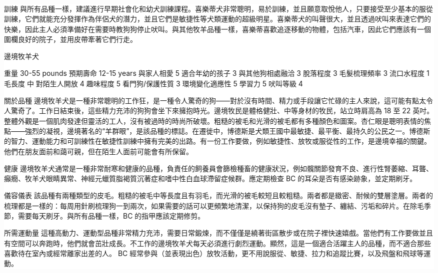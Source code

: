 訓練 
與所有品種一樣，建議進行早期社會化和幼犬訓練課程。喜樂蒂犬非常聰明，易於訓練，並且願意取悅他人，只要接受至少基本的服從訓練，它們就能充分發揮作為伴侶犬的潛力，並且它們是敏捷性等犬類運動的超級明星。喜樂蒂犬的叫聲很大，並且透過吠叫來表達它們的快樂，因此主人必須準備好在需要時教狗狗停止吠叫。與其他牧羊品種一樣，喜樂蒂喜歡追逐移動的物體，包括汽車，因此它們應該有一個圍欄良好的院子，並用皮帶牽著它們行走。

邊境牧羊犬

重量
30-55 pounds
預期壽命
12-15 years
與家人相愛
5
適合年幼的孩子
3
與其他狗相處融洽
3
脫落程度
3
毛髮梳理頻率
3
流口水程度
1
毛長度
中
對陌生人開放
4
趣味程度
5
看門狗/保護性質
3
環境變化適應性
5
學習力
5
吠叫等級
4

關於品種
邊境牧羊犬是一種非常聰明的工作狂，是一種令人驚奇的狗——對於沒有時間、精力或手段讓它忙碌的主人來說，這可能有點太令人驚奇了。工作日結束後，這些精力充沛的狗狗會坐下來擁抱時光。邊境牧民是體格健壯、中等身材的牧民，站立時肩高為 18 至 22 英吋。整體外觀是一個肌肉發達但靈活的工人，沒有被過時的時尚所破壞。粗糙的被毛和光滑的被毛都有多種顏色和圖案。杏仁眼是聰明表情的焦點——強烈的凝視，邊境著名的“羊群眼”，是該品種的標誌。在遷徙中，博德斯是犬類王國中最敏捷、最平衡、最持久的公民之一。博德斯的智力、運動能力和可訓練性在敏捷性訓練中擁有完美的出路。有一份工作要做，例如敏捷性、放牧或服從性的工作，是邊境幸福的關鍵。他們在朋友面前和藹可親，但在陌生人面前可能會有所保留。

健康
邊境牧羊犬通常是一種非常耐寒和健康的品種，負責任的飼養員會篩檢種畜的健康狀況，例如髖關節發育不良、進行性腎萎縮、耳聾、癲癇、牧羊犬眼睛異常、神經元蠟質脂褐質沉著症和嗜中性白血球滯留症候群。應定期檢查 BC 的耳朵是否有感染跡象，並定期刷牙。

儀容儀表
該品種有兩種類型的皮毛。粗糙的被毛中等長度且有羽毛，而光滑的被毛較短且較粗糙。兩者都是緻密、耐候的雙層塗層。兩者的梳理都是一樣的：每周用針刷梳理狗一到兩次，如果需要的話可以更頻繁地清潔，以保持狗的皮毛沒有墊子、纏結、污垢和碎片。在除毛季節，需要每天刷牙。與所有品種一樣，BC 的指甲應該定期修剪。

所需運動量
這種高動力、運動型品種非常精力充沛，需要日常鍛煉，而不僅僅是繞著街區散步或在院子裡快速嬉戲。當他們有工作要做並且有空間可以奔跑時，他們就會茁壯成長。不工作的邊境牧羊犬每天必須進行劇烈運動。顯然，這是一個適合活躍主人的品種，而不適合那些喜歡待在室內或經常離家出差的人。 BC 經常參與（並表現出色）放牧活動，更不用說服從、敏捷、拉力和追蹤比賽，以及飛盤和飛球等運動。
